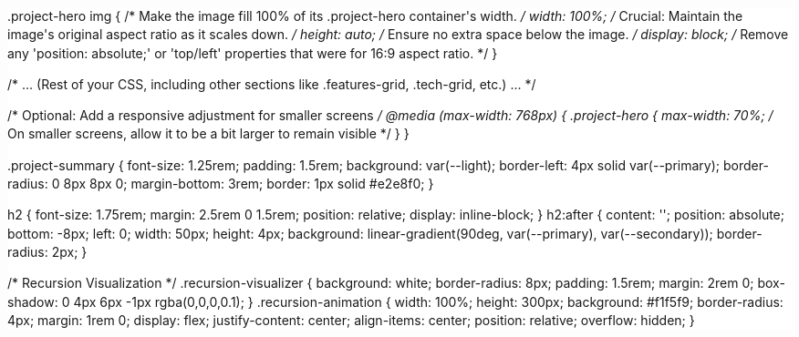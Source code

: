   .project-hero img {
    /* Make the image fill 100% of its .project-hero container's width. */
    width: 100%;
    /* Crucial: Maintain the image's original aspect ratio as it scales down. */
    height: auto;
    /* Ensure no extra space below the image. */
    display: block;
    /* Remove any 'position: absolute;' or 'top/left' properties that were for 16:9 aspect ratio. */
  }

  /* ... (Rest of your CSS, including other sections like .features-grid, .tech-grid, etc.) ... */

  /* Optional: Add a responsive adjustment for smaller screens */
  @media (max-width: 768px) {
    .project-hero {
      max-width: 70%; /* On smaller screens, allow it to be a bit larger to remain visible */
    }
  }

  .project-summary {
    font-size: 1.25rem;
    padding: 1.5rem;
    background: var(--light);
    border-left: 4px solid var(--primary);
    border-radius: 0 8px 8px 0;
    margin-bottom: 3rem;
    border: 1px solid #e2e8f0;
  }

  h2 {
    font-size: 1.75rem;
    margin: 2.5rem 0 1.5rem;
    position: relative;
    display: inline-block;
  }
  h2:after {
    content: '';
    position: absolute;
    bottom: -8px;
    left: 0;
    width: 50px;
    height: 4px;
    background: linear-gradient(90deg, var(--primary), var(--secondary));
    border-radius: 2px;
  }

  /* Recursion Visualization */
  .recursion-visualizer {
    background: white;
    border-radius: 8px;
    padding: 1.5rem;
    margin: 2rem 0;
    box-shadow: 0 4px 6px -1px rgba(0,0,0,0.1);
  }
  .recursion-animation {
    width: 100%;
    height: 300px;
    background: #f1f5f9;
    border-radius: 4px;
    margin: 1rem 0;
    display: flex;
    justify-content: center;
    align-items: center;
    position: relative;
    overflow: hidden;
  }